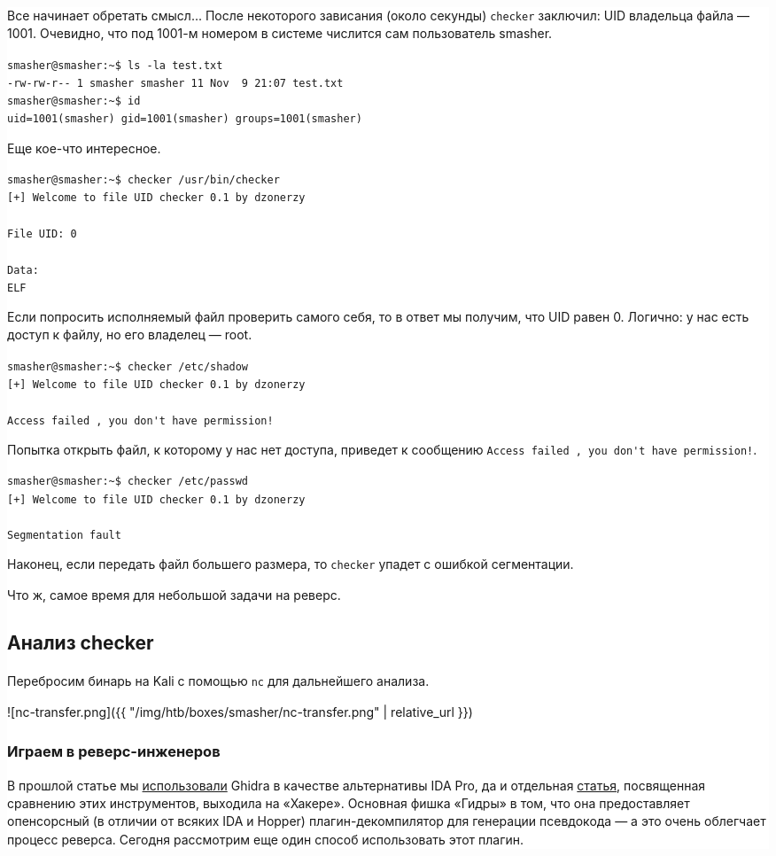 Все начинает обретать смысл... После некоторого зависания (около секунды) `checker` заключил: UID владельца файла — 1001. Очевидно, что под 1001-м номером в системе числится сам пользователь smasher.

```
smasher@smasher:~$ ls -la test.txt
-rw-rw-r-- 1 smasher smasher 11 Nov  9 21:07 test.txt
smasher@smasher:~$ id
uid=1001(smasher) gid=1001(smasher) groups=1001(smasher)
```

Еще кое-что интересное.

```
smasher@smasher:~$ checker /usr/bin/checker
[+] Welcome to file UID checker 0.1 by dzonerzy

File UID: 0

Data:
ELF
```

Если попросить исполняемый файл проверить самого себя, то в ответ мы получим, что UID равен 0. Логично: у нас есть доступ к файлу, но его владелец — root.

```
smasher@smasher:~$ checker /etc/shadow
[+] Welcome to file UID checker 0.1 by dzonerzy

Access failed , you don't have permission!
```

Попытка открыть файл, к которому у нас нет доступа, приведет к сообщению `Access failed , you don't have permission!`.

```
smasher@smasher:~$ checker /etc/passwd
[+] Welcome to file UID checker 0.1 by dzonerzy

Segmentation fault
```

Наконец, если передать файл большего размера, то `checker` упадет с ошибкой сегментации.

Что ж, самое время для небольшой задачи на реверс.

## Анализ checker

Перебросим бинарь на Kali с помощью `nc` для дальнейшего анализа.

![nc-transfer.png]({{ "/img/htb/boxes/smasher/nc-transfer.png" | relative_url }})

### Играем в реверс-инженеров

В прошлой статье мы [использовали](https://snovvcrash.github.io/2019/11/23/bitterman.html#статический-анализ) Ghidra в качестве альтернативы IDA Pro, да и отдельная [статья](https://xakep.ru/2019/03/20/nsa-ghidra/), посвященная сравнению этих инструментов, выходила на «Хакере». Основная фишка «Гидры» в том, что она предоставляет опенсорсный (в отличии от всяких IDA и Hopper) плагин-декомпилятор для генерации псевдокода — а это очень облегчает процесс реверса. Сегодня рассмотрим еще один способ использовать этот плагин.


[//]: # (2019-11-20)